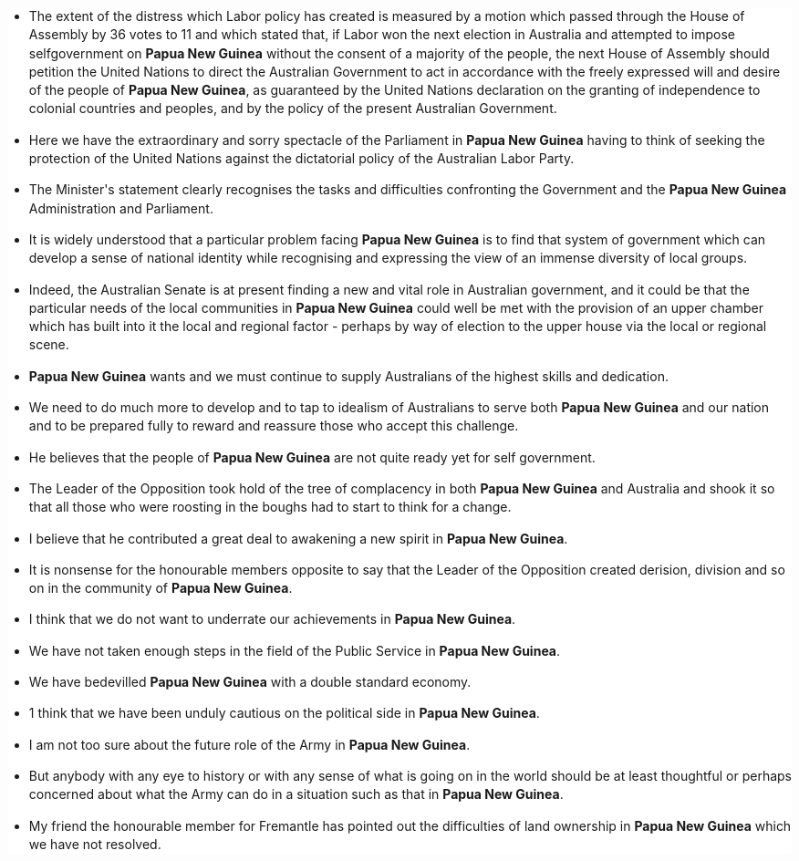 * The extent of the distress which Labor policy has created is measured by a motion which passed through the House of Assembly by  36  votes to  11  and which stated that, if Labor won the next election in Australia and attempted to impose selfgovernment on **Papua New Guinea** without the consent of a majority of the people, the next House of Assembly should petition the United Nations to direct the Australian Government to act in accordance with the freely expressed will and desire of the people of **Papua New Guinea**, as guaranteed by the United Nations declaration on the granting of independence to colonial countries and peoples, and by the policy of the present Australian Government.

* Here we have the extraordinary and sorry spectacle of the Parliament in **Papua New Guinea** having to think of seeking the protection of the United Nations against the dictatorial policy of the Australian Labor Party.

* The Minister's statement clearly recognises the tasks and difficulties confronting the Government and the **Papua New Guinea** Administration and Parliament.

* It is widely understood that a particular problem facing **Papua New Guinea** is to find that system of government which can develop a sense of national identity while recognising and expressing the view of an immense diversity of local groups.

* Indeed, the Australian Senate is at present finding a new and vital role in Australian government, and it could be that the particular needs of the local communities in **Papua New Guinea** could well be met with the provision of an upper chamber which has built into it the local and regional factor - perhaps by way of election to the upper house via the local or regional scene.

* **Papua New Guinea** wants and we must continue to supply Australians of the highest skills and dedication.

* We need to do much more to develop and to tap to idealism of Australians to serve both **Papua New Guinea** and our nation and to be prepared fully to reward and reassure those who accept this challenge.

* He believes that the people of **Papua New Guinea** are not quite ready yet for self government.

* The Leader of the Opposition took hold of the tree of complacency in both **Papua New Guinea** and Australia and shook it so that all those who were roosting in the boughs had to start to think for a change.

* I believe that he contributed a great deal to awakening a new spirit in **Papua New Guinea**.

* It is nonsense for the honourable members opposite to say that the Leader of the Opposition created derision, division and so on in the community of **Papua New Guinea**.

* I think that we do not want to underrate our achievements in **Papua New Guinea**.

* We have not taken enough steps in the field of the Public Service in **Papua New Guinea**.

* We have bedevilled **Papua New Guinea** with a double standard economy.

* 1 think that we have been unduly cautious on the political side in **Papua New Guinea**.

* I am not too sure about the future role of the Army in **Papua New Guinea**.

* But anybody with any eye to history or with any sense of what is going on in the world should be at least thoughtful or perhaps concerned about what the Army can do in a situation such as that in **Papua New Guinea**.

* My friend the honourable member for Fremantle has pointed out the difficulties of land ownership in **Papua New Guinea** which we have not resolved.
